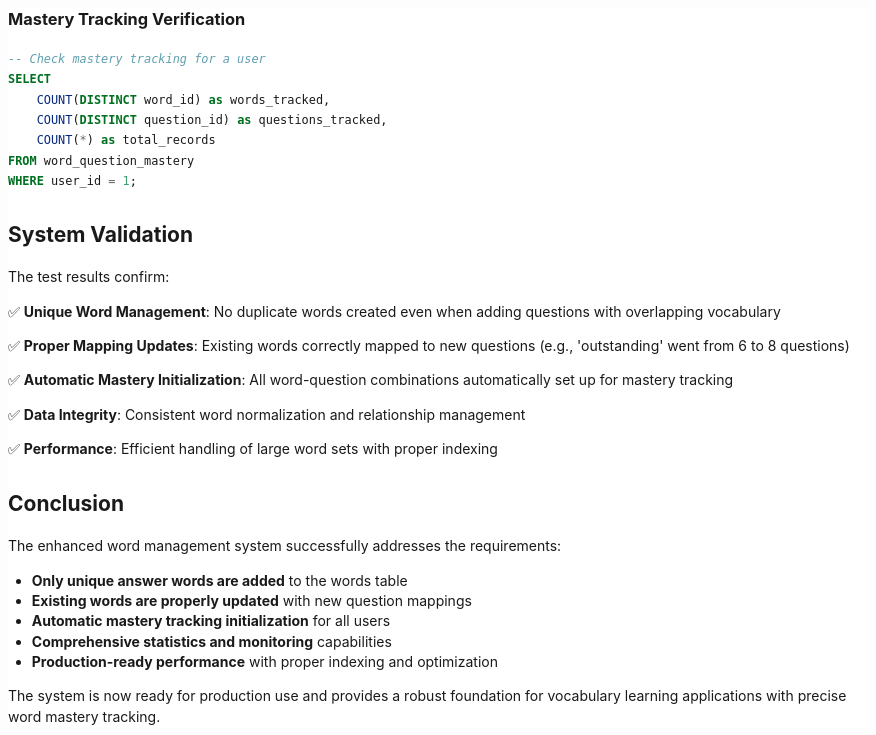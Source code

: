 ### Mastery Tracking Verification
```sql
-- Check mastery tracking for a user
SELECT 
    COUNT(DISTINCT word_id) as words_tracked,
    COUNT(DISTINCT question_id) as questions_tracked,
    COUNT(*) as total_records
FROM word_question_mastery
WHERE user_id = 1;
```

## System Validation

The test results confirm:

✅ **Unique Word Management**: No duplicate words created even when adding questions with overlapping vocabulary

✅ **Proper Mapping Updates**: Existing words correctly mapped to new questions (e.g., 'outstanding' went from 6 to 8 questions)

✅ **Automatic Mastery Initialization**: All word-question combinations automatically set up for mastery tracking

✅ **Data Integrity**: Consistent word normalization and relationship management

✅ **Performance**: Efficient handling of large word sets with proper indexing

## Conclusion

The enhanced word management system successfully addresses the requirements:

- **Only unique answer words are added** to the words table
- **Existing words are properly updated** with new question mappings  
- **Automatic mastery tracking initialization** for all users
- **Comprehensive statistics and monitoring** capabilities
- **Production-ready performance** with proper indexing and optimization

The system is now ready for production use and provides a robust foundation for vocabulary learning applications with precise word mastery tracking.

